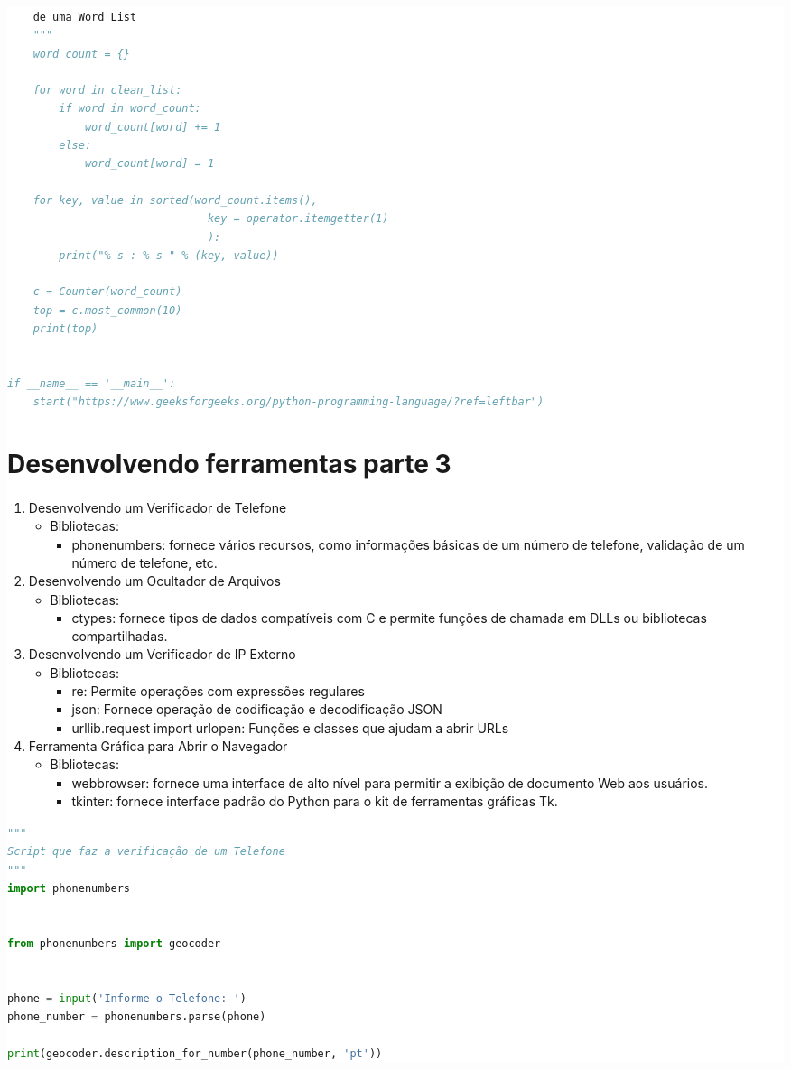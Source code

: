 ```python
    de uma Word List
    """
    word_count = {}

    for word in clean_list:
        if word in word_count:
            word_count[word] += 1
        else:
            word_count[word] = 1

    for key, value in sorted(word_count.items(),
                               key = operator.itemgetter(1)
                               ):
        print("% s : % s " % (key, value))
    
    c = Counter(word_count)
    top = c.most_common(10)
    print(top)


if __name__ == '__main__':
    start("https://www.geeksforgeeks.org/python-programming-language/?ref=leftbar")
```


# Desenvolvendo ferramentas parte 3

1. Desenvolvendo um Verificador de Telefone
    - Bibliotecas:
        - phonenumbers: fornece vários recursos, como informações básicas de um número de telefone, validação de um número de telefone, etc.
2. Desenvolvendo um Ocultador de Arquivos
    - Bibliotecas:
        - ctypes: fornece tipos de dados compatíveis com C e permite funções de chamada em DLLs ou bibliotecas compartilhadas.
3. Desenvolvendo um Verificador de IP Externo
    - Bibliotecas:
        - re: Permite operações com expressões regulares
        - json: Fornece operação de codificação e decodificação JSON
        - urllib.request import urlopen: Funções e classes que ajudam a abrir URLs
4. Ferramenta Gráfica para Abrir o Navegador
    - Bibliotecas:
        - webbrowser: fornece uma interface de alto nível para permitir a exibição de documento Web aos usuários.
        - tkinter: fornece interface padrão do Python para o kit de ferramentas gráficas Tk.

```python
"""
Script que faz a verificação de um Telefone
"""
import phonenumbers


from phonenumbers import geocoder


phone = input('Informe o Telefone: ')
phone_number = phonenumbers.parse(phone)

print(geocoder.description_for_number(phone_number, 'pt'))
```
